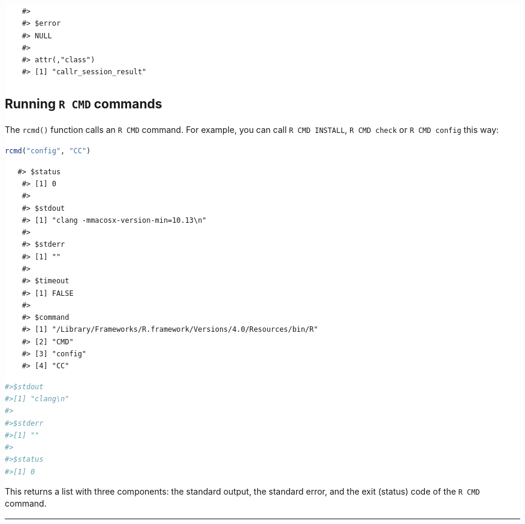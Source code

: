 ```
    #> 
    #> $error
    #> NULL
    #> 
    #> attr(,"class")
    #> [1] "callr_session_result"
```

## Running `R CMD` commands


The `rcmd()` function calls an `R CMD` command. For example, you can call `R CMD INSTALL`, `R CMD check` or `R CMD config` this way:

```r
rcmd("config", "CC")
```

```
   #> $status
    #> [1] 0
    #> 
    #> $stdout
    #> [1] "clang -mmacosx-version-min=10.13\n"
    #> 
    #> $stderr
    #> [1] ""
    #> 
    #> $timeout
    #> [1] FALSE
    #> 
    #> $command
    #> [1] "/Library/Frameworks/R.framework/Versions/4.0/Resources/bin/R"
    #> [2] "CMD"                                                         
    #> [3] "config"                                                      
    #> [4] "CC"
```

```r
#>$stdout
#>[1] "clang\n"
#>
#>$stderr
#>[1] ""
#>
#>$status
#>[1] 0
```

This returns a list with three components: the standard output, the standard error, and the exit (status) code of the `R CMD` command.

***
